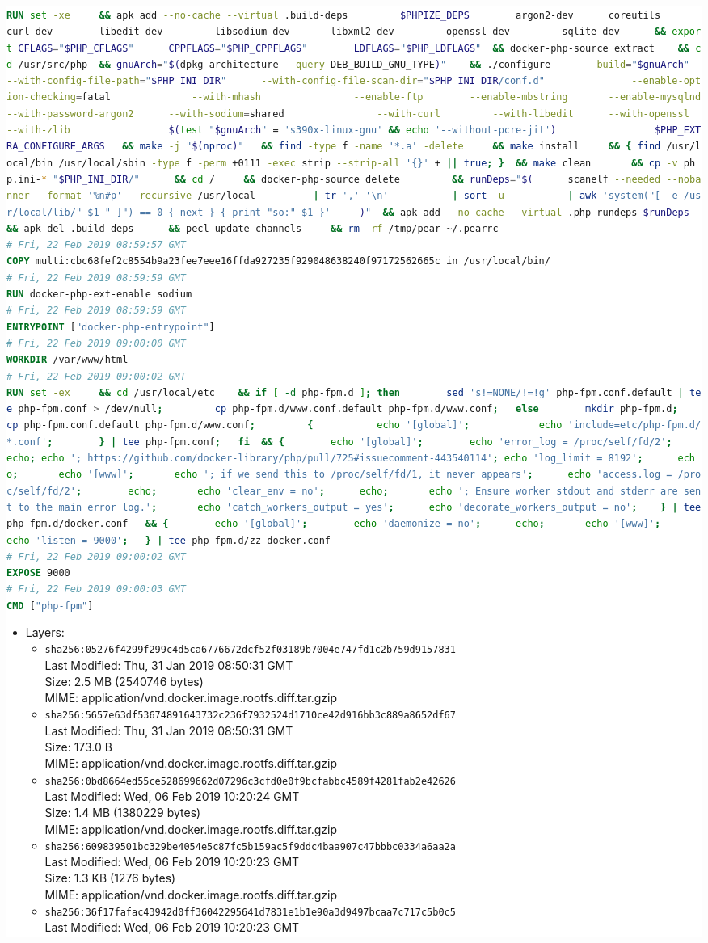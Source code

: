 ```dockerfile
RUN set -xe 	&& apk add --no-cache --virtual .build-deps 		$PHPIZE_DEPS 		argon2-dev 		coreutils 		curl-dev 		libedit-dev 		libsodium-dev 		libxml2-dev 		openssl-dev 		sqlite-dev 		&& export CFLAGS="$PHP_CFLAGS" 		CPPFLAGS="$PHP_CPPFLAGS" 		LDFLAGS="$PHP_LDFLAGS" 	&& docker-php-source extract 	&& cd /usr/src/php 	&& gnuArch="$(dpkg-architecture --query DEB_BUILD_GNU_TYPE)" 	&& ./configure 		--build="$gnuArch" 		--with-config-file-path="$PHP_INI_DIR" 		--with-config-file-scan-dir="$PHP_INI_DIR/conf.d" 				--enable-option-checking=fatal 				--with-mhash 				--enable-ftp 		--enable-mbstring 		--enable-mysqlnd 		--with-password-argon2 		--with-sodium=shared 				--with-curl 		--with-libedit 		--with-openssl 		--with-zlib 				$(test "$gnuArch" = 's390x-linux-gnu' && echo '--without-pcre-jit') 				$PHP_EXTRA_CONFIGURE_ARGS 	&& make -j "$(nproc)" 	&& find -type f -name '*.a' -delete 	&& make install 	&& { find /usr/local/bin /usr/local/sbin -type f -perm +0111 -exec strip --strip-all '{}' + || true; } 	&& make clean 		&& cp -v php.ini-* "$PHP_INI_DIR/" 		&& cd / 	&& docker-php-source delete 		&& runDeps="$( 		scanelf --needed --nobanner --format '%n#p' --recursive /usr/local 			| tr ',' '\n' 			| sort -u 			| awk 'system("[ -e /usr/local/lib/" $1 " ]") == 0 { next } { print "so:" $1 }' 	)" 	&& apk add --no-cache --virtual .php-rundeps $runDeps 		&& apk del .build-deps 		&& pecl update-channels 	&& rm -rf /tmp/pear ~/.pearrc
# Fri, 22 Feb 2019 08:59:57 GMT
COPY multi:cbc68fef2c8554b9a23fee7eee16ffda927235f929048638240f97172562665c in /usr/local/bin/ 
# Fri, 22 Feb 2019 08:59:59 GMT
RUN docker-php-ext-enable sodium
# Fri, 22 Feb 2019 08:59:59 GMT
ENTRYPOINT ["docker-php-entrypoint"]
# Fri, 22 Feb 2019 09:00:00 GMT
WORKDIR /var/www/html
# Fri, 22 Feb 2019 09:00:02 GMT
RUN set -ex 	&& cd /usr/local/etc 	&& if [ -d php-fpm.d ]; then 		sed 's!=NONE/!=!g' php-fpm.conf.default | tee php-fpm.conf > /dev/null; 		cp php-fpm.d/www.conf.default php-fpm.d/www.conf; 	else 		mkdir php-fpm.d; 		cp php-fpm.conf.default php-fpm.d/www.conf; 		{ 			echo '[global]'; 			echo 'include=etc/php-fpm.d/*.conf'; 		} | tee php-fpm.conf; 	fi 	&& { 		echo '[global]'; 		echo 'error_log = /proc/self/fd/2'; 		echo; echo '; https://github.com/docker-library/php/pull/725#issuecomment-443540114'; echo 'log_limit = 8192'; 		echo; 		echo '[www]'; 		echo '; if we send this to /proc/self/fd/1, it never appears'; 		echo 'access.log = /proc/self/fd/2'; 		echo; 		echo 'clear_env = no'; 		echo; 		echo '; Ensure worker stdout and stderr are sent to the main error log.'; 		echo 'catch_workers_output = yes'; 		echo 'decorate_workers_output = no'; 	} | tee php-fpm.d/docker.conf 	&& { 		echo '[global]'; 		echo 'daemonize = no'; 		echo; 		echo '[www]'; 		echo 'listen = 9000'; 	} | tee php-fpm.d/zz-docker.conf
# Fri, 22 Feb 2019 09:00:02 GMT
EXPOSE 9000
# Fri, 22 Feb 2019 09:00:03 GMT
CMD ["php-fpm"]
```

-	Layers:
	-	`sha256:05276f4299f299c4d5ca6776672dcf52f03189b7004e747fd1c2b759d9157831`  
		Last Modified: Thu, 31 Jan 2019 08:50:31 GMT  
		Size: 2.5 MB (2540746 bytes)  
		MIME: application/vnd.docker.image.rootfs.diff.tar.gzip
	-	`sha256:5657e63df53674891643732c236f7932524d1710ce42d916bb3c889a8652df67`  
		Last Modified: Thu, 31 Jan 2019 08:50:31 GMT  
		Size: 173.0 B  
		MIME: application/vnd.docker.image.rootfs.diff.tar.gzip
	-	`sha256:0bd8664ed55ce528699662d07296c3cfd0e0f9bcfabbc4589f4281fab2e42626`  
		Last Modified: Wed, 06 Feb 2019 10:20:24 GMT  
		Size: 1.4 MB (1380229 bytes)  
		MIME: application/vnd.docker.image.rootfs.diff.tar.gzip
	-	`sha256:609839501bc329be4054e5c87fc5b159ac5f9ddc4baa907c47bbbc0334a6aa2a`  
		Last Modified: Wed, 06 Feb 2019 10:20:23 GMT  
		Size: 1.3 KB (1276 bytes)  
		MIME: application/vnd.docker.image.rootfs.diff.tar.gzip
	-	`sha256:36f17fafac43942d0ff36042295641d7831e1b1e90a3d9497bcaa7c717c5b0c5`  
		Last Modified: Wed, 06 Feb 2019 10:20:23 GMT  